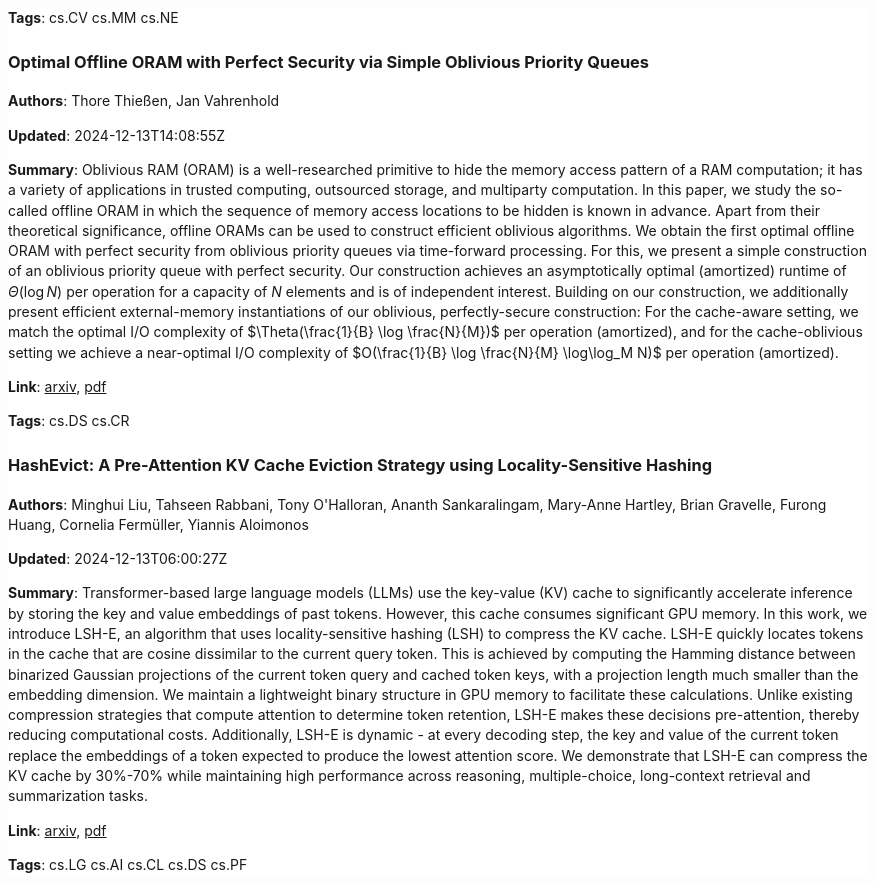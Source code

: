 **Tags**: cs.CV cs.MM cs.NE 



### Optimal Offline ORAM with Perfect Security via Simple Oblivious Priority   Queues
**Authors**: Thore Thießen, Jan Vahrenhold

**Updated**: 2024-12-13T14:08:55Z

**Summary**: Oblivious RAM (ORAM) is a well-researched primitive to hide the memory access pattern of a RAM computation; it has a variety of applications in trusted computing, outsourced storage, and multiparty computation. In this paper, we study the so-called offline ORAM in which the sequence of memory access locations to be hidden is known in advance. Apart from their theoretical significance, offline ORAMs can be used to construct efficient oblivious algorithms.   We obtain the first optimal offline ORAM with perfect security from oblivious priority queues via time-forward processing. For this, we present a simple construction of an oblivious priority queue with perfect security. Our construction achieves an asymptotically optimal (amortized) runtime of $\Theta(\log N)$ per operation for a capacity of $N$ elements and is of independent interest.   Building on our construction, we additionally present efficient external-memory instantiations of our oblivious, perfectly-secure construction: For the cache-aware setting, we match the optimal I/O complexity of $\Theta(\frac{1}{B} \log \frac{N}{M})$ per operation (amortized), and for the cache-oblivious setting we achieve a near-optimal I/O complexity of $O(\frac{1}{B} \log \frac{N}{M} \log\log_M N)$ per operation (amortized).

**Link**: [arxiv](http://arxiv.org/abs/2409.12021v2),  [pdf](http://arxiv.org/pdf/2409.12021v2)

**Tags**: cs.DS cs.CR 



### HashEvict: A Pre-Attention KV Cache Eviction Strategy using   Locality-Sensitive Hashing
**Authors**: Minghui Liu, Tahseen Rabbani, Tony O'Halloran, Ananth Sankaralingam, Mary-Anne Hartley, Brian Gravelle, Furong Huang, Cornelia Fermüller, Yiannis Aloimonos

**Updated**: 2024-12-13T06:00:27Z

**Summary**: Transformer-based large language models (LLMs) use the key-value (KV) cache to significantly accelerate inference by storing the key and value embeddings of past tokens. However, this cache consumes significant GPU memory. In this work, we introduce LSH-E, an algorithm that uses locality-sensitive hashing (LSH) to compress the KV cache. LSH-E quickly locates tokens in the cache that are cosine dissimilar to the current query token. This is achieved by computing the Hamming distance between binarized Gaussian projections of the current token query and cached token keys, with a projection length much smaller than the embedding dimension. We maintain a lightweight binary structure in GPU memory to facilitate these calculations. Unlike existing compression strategies that compute attention to determine token retention, LSH-E makes these decisions pre-attention, thereby reducing computational costs. Additionally, LSH-E is dynamic - at every decoding step, the key and value of the current token replace the embeddings of a token expected to produce the lowest attention score. We demonstrate that LSH-E can compress the KV cache by 30%-70% while maintaining high performance across reasoning, multiple-choice, long-context retrieval and summarization tasks.

**Link**: [arxiv](http://arxiv.org/abs/2412.16187v1),  [pdf](http://arxiv.org/pdf/2412.16187v1)

**Tags**: cs.LG cs.AI cs.CL cs.DS cs.PF 


